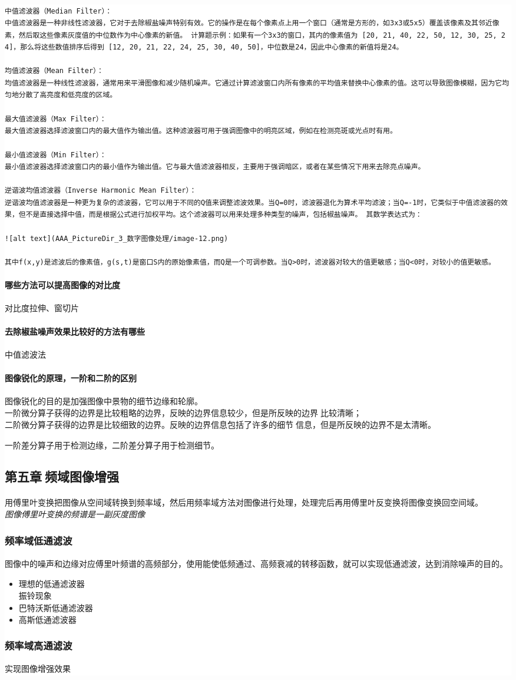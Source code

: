     中值滤波器（Median Filter）：
    中值滤波器是一种非线性滤波器，它对于去除椒盐噪声特别有效。它的操作是在每个像素点上用一个窗口（通常是方形的，如3x3或5x5）覆盖该像素及其邻近像素，然后取这些像素灰度值的中位数作为中心像素的新值。 计算题示例：如果有一个3x3的窗口，其内的像素值为 [20, 21, 40, 22, 50, 12, 30, 25, 24]，那么将这些数值排序后得到 [12, 20, 21, 22, 24, 25, 30, 40, 50]，中位数是24，因此中心像素的新值将是24。

    均值滤波器（Mean Filter）：
    均值滤波器是一种线性滤波器，通常用来平滑图像和减少随机噪声。它通过计算滤波窗口内所有像素的平均值来替换中心像素的值。这可以导致图像模糊，因为它均匀地分散了高亮度和低亮度的区域。

    最大值滤波器（Max Filter）：
    最大值滤波器选择滤波窗口内的最大值作为输出值。这种滤波器可用于强调图像中的明亮区域，例如在检测亮斑或光点时有用。

    最小值滤波器（Min Filter）：
    最小值滤波器选择滤波窗口内的最小值作为输出值。它与最大值滤波器相反，主要用于强调暗区，或者在某些情况下用来去除亮点噪声。

    逆谐波均值滤波器（Inverse Harmonic Mean Filter）：
    逆谐波均值滤波器是一种更为复杂的滤波器，它可以用于不同的Q值来调整滤波效果。当Q=0时，滤波器退化为算术平均滤波；当Q=-1时，它类似于中值滤波器的效果，但不是直接选择中值，而是根据公式进行加权平均。这个滤波器可以用来处理多种类型的噪声，包括椒盐噪声。 其数学表达式为：

    ![alt text](AAA_PictureDir_3_数字图像处理/image-12.png)

    其中f(x,y)是滤波后的像素值，g(s,t)是窗口S内的原始像素值，而Q是一个可调参数。当Q>0时，滤波器对较大的值更敏感；当Q<0时，对较小的值更敏感。

#### 哪些方法可以提高图像的对比度

对比度拉伸、窗切片

#### 去除椒盐噪声效果比较好的方法有哪些

中值滤波法


#### 图像锐化的原理，一阶和二阶的区别

图像锐化的目的是加强图像中景物的细节边缘和轮廓。  
一阶微分算子获得的边界是比较粗略的边界，反映的边界信息较少，但是所反映的边界 比较清晰；  
二阶微分算子获得的边界是比较细致的边界。反映的边界信息包括了许多的细节 信息，但是所反映的边界不是太清晰。  

一阶差分算子用于检测边缘，二阶差分算子用于检测细节。

## 第五章 频域图像增强

用傅里叶变换把图像从空间域转换到频率域，然后用频率域方法对图像进行处理，处理完后再用傅里叶反变换将图像变换回空间域。  
*图像傅里叶变换的频谱是一副灰度图像*  

### 频率域低通滤波

图像中的噪声和边缘对应傅里叶频谱的高频部分，使用能使低频通过、高频衰减的转移函数，就可以实现低通滤波，达到消除噪声的目的。  

- 理想的低通滤波器  
    振铃现象  
- 巴特沃斯低通滤波器
- 高斯低通滤波器

### 频率域高通滤波

实现图像增强效果

